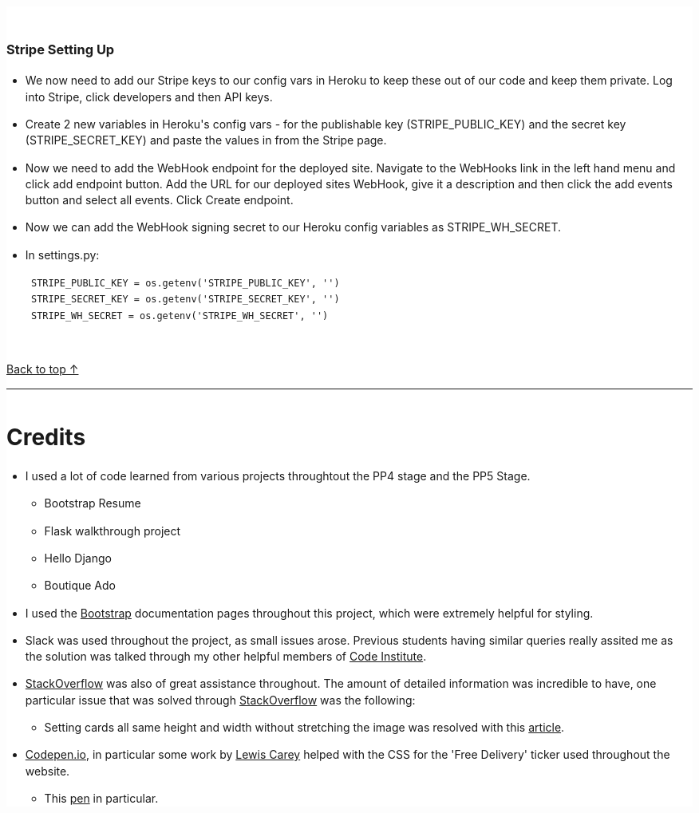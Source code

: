
<br> 

### **Stripe Setting Up**

 * We now need to add our Stripe keys to our config vars in Heroku to keep these out of our code and keep them private. Log into Stripe, click developers and then API keys.

 * Create 2 new variables in Heroku's config vars - for the publishable key (STRIPE_PUBLIC_KEY) and the secret key (STRIPE_SECRET_KEY) and paste the values in from the Stripe page.

 * Now we need to add the WebHook endpoint for the deployed site. Navigate to the WebHooks link in the left hand menu and click add endpoint button. Add the URL for our deployed sites WebHook, give it a description and then click the add events button and select all events. Click Create endpoint.

 * Now we can add the WebHook signing secret to our Heroku config variables as STRIPE_WH_SECRET.

 * In settings.py:

        STRIPE_PUBLIC_KEY = os.getenv('STRIPE_PUBLIC_KEY', '')
        STRIPE_SECRET_KEY = os.getenv('STRIPE_SECRET_KEY', '')
        STRIPE_WH_SECRET = os.getenv('STRIPE_WH_SECRET', '')

<br> 

[Back to top &uarr;](#dreambuild-fitness)

---

# Credits

* I used a lot of code learned from various projects throughtout the PP4 stage and the PP5 Stage.

    * Bootstrap Resume

    * Flask walkthrough project

    * Hello Django

    * Boutique Ado

* I used the [Bootstrap](https://getbootstrap.com/docs/4.0/getting-started/introduction/) documentation pages throughout this project, which were extremely helpful for styling. 

* Slack was used throughout the project, as small issues arose. Previous students having similar queries really assited me as the solution was talked through my other helpful members of [Code Institute](https://codeinstitute.net/).

* [StackOverflow](https://stackoverflow.com/) was also of great assistance throughout. The amount of detailed information was incredible to have, one particular issue that was solved through [StackOverflow](https://stackoverflow.com/) was the following:
    * Setting cards all same height and width without stretching the image was resolved with this [article](https://stackoverflow.com/questions/37287153/how-to-get-images-in-bootstraps-card-to-be-the-same-height-width).

* [Codepen.io](https://codepen.io/), in particular some work by [Lewis Carey](https://codepen.io/lewismcarey) helped with the CSS for the 'Free Delivery' ticker used throughout the website.
    * This [pen](https://codepen.io/lewismcarey/pen/GJZVoG) in particular. 
